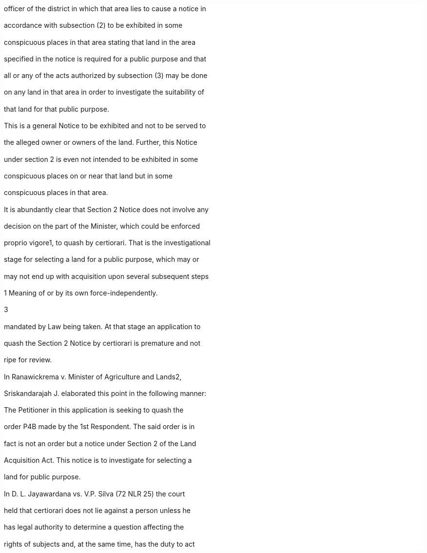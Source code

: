 officer of the district in which that area lies to cause a notice in

accordance with subsection (2) to be exhibited in some

conspicuous places in that area stating that land in the area

specified in the notice is required for a public purpose and that

all or any of the acts authorized by subsection (3) may be done

on any land in that area in order to investigate the suitability of

that land for that public purpose.

This is a general Notice to be exhibited and not to be served to

the alleged owner or owners of the land. Further, this Notice

under section 2 is even not intended to be exhibited in some

conspicuous places on or near that land but in some

conspicuous places in that area.

It is abundantly clear that Section 2 Notice does not involve any

decision on the part of the Minister, which could be enforced

proprio vigore1, to quash by certiorari. That is the investigational

stage for selecting a land for a public purpose, which may or

may not end up with acquisition upon several subsequent steps

1 Meaning of or by its own force-independently.

3

mandated by Law being taken. At that stage an application to

quash the Section 2 Notice by certiorari is premature and not

ripe for review.

In Ranawickrema v. Minister of Agriculture and Lands2,

Sriskandarajah J. elaborated this point in the following manner:

The Petitioner in this application is seeking to quash the

order P4B made by the 1st Respondent. The said order is in

fact is not an order but a notice under Section 2 of the Land

Acquisition Act. This notice is to investigate for selecting a

land for public purpose.

In D. L. Jayawardana vs. V.P. Silva (72 NLR 25) the court

held that certiorari does not lie against a person unless he

has legal authority to determine a question affecting the

rights of subjects and, at the same time, has the duty to act
